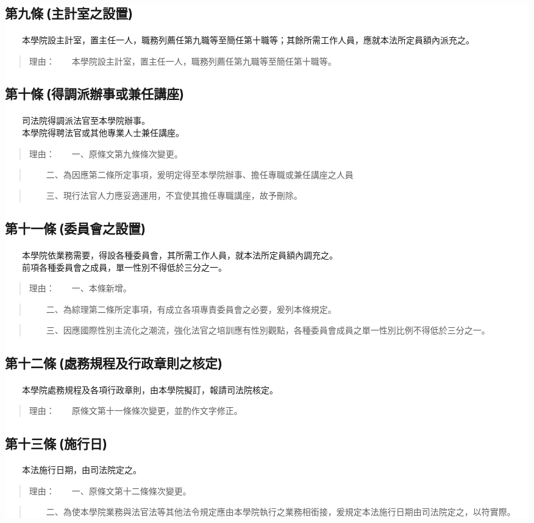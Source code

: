 

第九條 (主計室之設置)
---------------------
　　本學院設主計室，置主任一人，職務列薦任第九職等至簡任第十職等；其餘所需工作人員，應就本法所定員額內派充之。  
> 理由：　　本學院設主計室，置主任一人，職務列薦任第九職等至簡任第十職等。



第十條 (得調派辦事或兼任講座)
-----------------------------
　　司法院得調派法官至本學院辦事。  
　　本學院得聘法官或其他專業人士兼任講座。  
> 理由：　　一、原條文第九條條次變更。

> 　　二、為因應第二條所定事項，爰明定得至本學院辦事、擔任專職或兼任講座之人員

> 　　三、現行法官人力應妥適運用，不宜使其擔任專職講座，故予刪除。



第十一條 (委員會之設置)
-----------------------
　　本學院依業務需要，得設各種委員會，其所需工作人員，就本法所定員額內調充之。  
　　前項各種委員會之成員，單一性別不得低於三分之一。  
> 理由：　　一、本條新增。

> 　　二、為綜理第二條所定事項，有成立各項專責委員會之必要，爰列本條規定。

> 　　三、因應國際性別主流化之潮流，強化法官之培訓應有性別觀點，各種委員會成員之單一性別比例不得低於三分之一。



第十二條 (處務規程及行政章則之核定)
-----------------------------------
　　本學院處務規程及各項行政章則，由本學院擬訂，報請司法院核定。  
> 理由：　　原條文第十一條條次變更，並酌作文字修正。



第十三條 (施行日)
-----------------
　　本法施行日期，由司法院定之。  
> 理由：　　一、原條文第十二條條次變更。

> 　　二、為使本學院業務與法官法等其他法令規定應由本學院執行之業務相銜接，爰規定本法施行日期由司法院定之，以符實際。